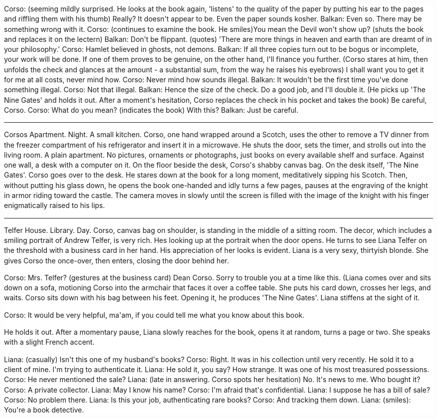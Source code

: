 Corso: (seeming mildly surprised. He looks at the book again, 'listens' to the quality of the paper by putting his ear to the pages and riffling them with his thumb) Really? It doesn't appear to be. Even the paper sounds kosher. 
Balkan: Even so. There may be something wrong with it. 
Corso: (continues to examine the book. He smiles)You mean the Devil won't show up? (shuts the book and replaces it on the lectern) 
Balkan: Don't be flippant. (quotes) 'There are more things in heaven and earth than are dreamt of in your philosophy.' 
Corso: Hamlet believed in ghosts, not demons. 
Balkan: If all three copies turn out to be bogus or incomplete, your work will be done. If one of them proves to be genuine, on the other hand, I'll finance you further. (Corso stares at him, then unfolds the check and glances at the amount - a substantial sum, from the way he raises his eyebrows) I shall want you to get it for me at all costs, never mind how. 
Corso: Never mind how sounds illegal. 
Balkan: It wouldn't be the first time you've done something illegal. 
Corso: Not that illegal. 
Balkan: Hence the size of the check. Do a good job, and I'll double it. (He picks up 'The Nine Gates' and holds it out. After a moment's hesitation, Corso replaces the check in his pocket and takes the book) Be careful, Corso. 
Corso: What do you mean? (indicates the book) With this? 
Balkan: Just be careful. 

*** 
Corsos Apartment. Night. A small kitchen. Corso, one hand wrapped around a Scotch, uses the other to remove a TV dinner from the freezer compartment of his refrigerator and insert it in a microwave. He shuts the door, sets the timer, and strolls out into the living room. A plain apartment. No pictures, ornaments or photographs, just books on every available shelf and surface. Against one wall, a desk with a computer on it. On the floor beside the desk, Corso's shabby canvas bag. On the desk itself, 'The Nine Gates'. Corso goes over to the desk. He stares down at the book for a long moment, meditatively sipping his Scotch. Then, without putting his glass down, he opens the book one-handed and idly turns a few pages, pauses at the engraving of the knight in armor riding toward the castle. The camera moves in slowly until the screen is filled with the image of the knight with his finger enigmatically raised to his lips. 

*** 
Telfer House. Library. Day. Corso, canvas bag on shoulder, is standing in the middle of a sitting room. The decor, which includes a smiling portrait of Andrew Telfer, is very rich. Hes looking up at the portrait when the door opens. He turns to see Liana Telfer on the threshold with a business card in her hand. His appreciation of her looks is evident. Liana is a very sexy, thirtyish blonde. She gives Corso the once-over, then enters, closing the door behind her. 

Corso: Mrs. Telfer? (gestures at the business card) Dean Corso. Sorry to trouble you at a time like this. (Liana comes over and sits down on a sofa, motioning Corso into the armchair that faces it over a coffee table. She puts his card down, crosses her legs, and waits. Corso sits down with his bag between his feet. Opening it, he produces 'The Nine Gates'. Liana stiffens at the sight of it. 

Corso: It would be very helpful, ma'am, if you could tell me what you know about this book. 

He holds it out. After a momentary pause, Liana slowly reaches for the book, opens it at random, turns a page or two. She speaks with a slight French accent. 

Liana: (casually) Isn't this one of my husband's books? 
Corso: Right. It was in his collection until very recently. He sold it to a client of mine. I'm trying to authenticate it. 
Liana: He sold it, you say? How strange. It was one of his most treasured possessions. 
Corso: He never mentioned the sale? 
Liana: (late in answering. Corso spots her hesitation) No. It's news to me. Who bought it? 
Corso: A private collector. 
Liana: May I know his name? 
Corso: I'm afraid that's confidential. 
Liana: I suppose he has a bill of sale? 
Corso: No problem there. 
Liana: Is this your job, authenticating rare books? 
Corso: And tracking them down. 
Liana: (smiles): You're a book detective. 
